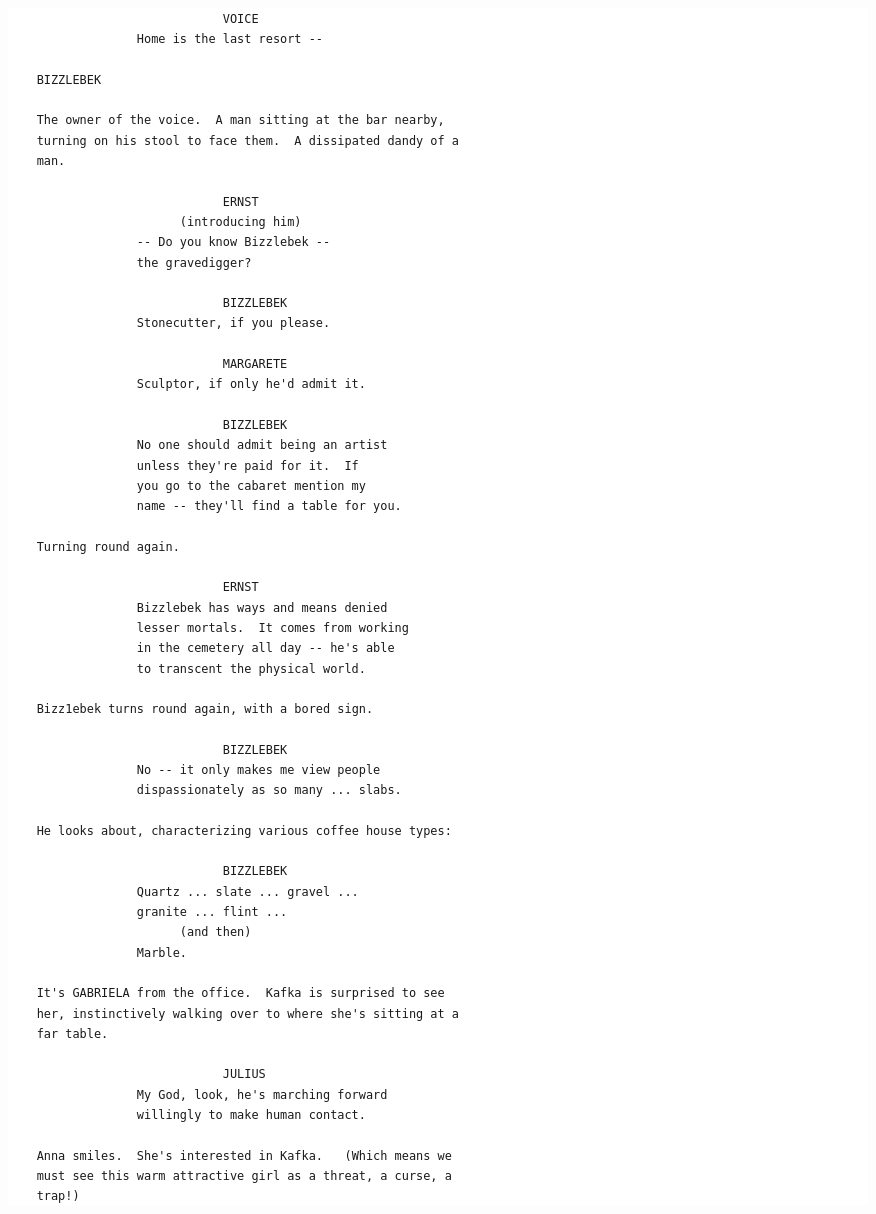                                   VOICE
                      Home is the last resort --

        BIZZLEBEK

        The owner of the voice.  A man sitting at the bar nearby,
        turning on his stool to face them.  A dissipated dandy of a
        man.

                                  ERNST
                            (introducing him)
                      -- Do you know Bizzlebek --
                      the gravedigger?

                                  BIZZLEBEK
                      Stonecutter, if you please.

                                  MARGARETE
                      Sculptor, if only he'd admit it.

                                  BIZZLEBEK
                      No one should admit being an artist
                      unless they're paid for it.  If
                      you go to the cabaret mention my
                      name -- they'll find a table for you.

        Turning round again.

                                  ERNST
                      Bizzlebek has ways and means denied
                      lesser mortals.  It comes from working
                      in the cemetery all day -- he's able
                      to transcent the physical world.

        Bizz1ebek turns round again, with a bored sign.

                                  BIZZLEBEK
                      No -- it only makes me view people
                      dispassionately as so many ... slabs.

        He looks about, characterizing various coffee house types:

                                  BIZZLEBEK
                      Quartz ... slate ... gravel ...
                      granite ... flint ...
                            (and then)
                      Marble.

        It's GABRIELA from the office.  Kafka is surprised to see
        her, instinctively walking over to where she's sitting at a
        far table.

                                  JULIUS
                      My God, look, he's marching forward
                      willingly to make human contact.

        Anna smiles.  She's interested in Kafka.   (Which means we
        must see this warm attractive girl as a threat, a curse, a
        trap!)
